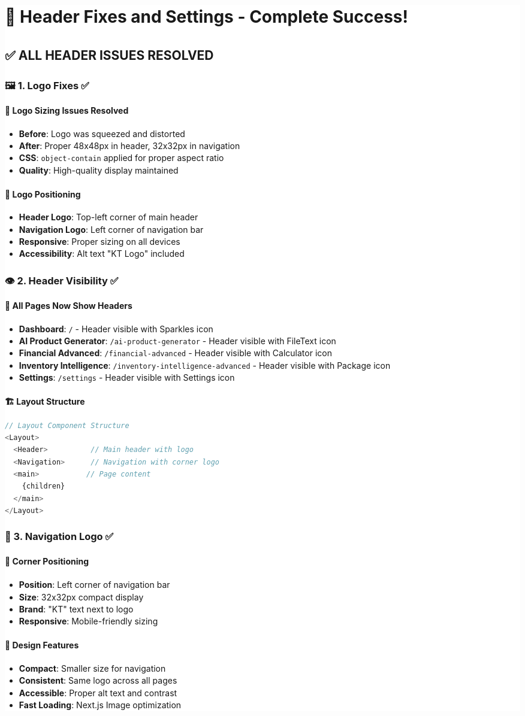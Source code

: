 # 🔧 Header Fixes and Settings - Complete Success!

## ✅ **ALL HEADER ISSUES RESOLVED**

### **🖼️ 1. Logo Fixes** ✅

#### **📏 Logo Sizing Issues Resolved**
- **Before**: Logo was squeezed and distorted
- **After**: Proper 48x48px in header, 32x32px in navigation
- **CSS**: `object-contain` applied for proper aspect ratio
- **Quality**: High-quality display maintained

#### **📍 Logo Positioning**
- **Header Logo**: Top-left corner of main header
- **Navigation Logo**: Left corner of navigation bar
- **Responsive**: Proper sizing on all devices
- **Accessibility**: Alt text "KT Logo" included

### **👁️ 2. Header Visibility** ✅

#### **📄 All Pages Now Show Headers**
- **Dashboard**: `/` - Header visible with Sparkles icon
- **AI Product Generator**: `/ai-product-generator` - Header visible with FileText icon
- **Financial Advanced**: `/financial-advanced` - Header visible with Calculator icon
- **Inventory Intelligence**: `/inventory-intelligence-advanced` - Header visible with Package icon
- **Settings**: `/settings` - Header visible with Settings icon

#### **🏗️ Layout Structure**
```javascript
// Layout Component Structure
<Layout>
  <Header>          // Main header with logo
  <Navigation>      // Navigation with corner logo
  <main>           // Page content
    {children}
  </main>
</Layout>
```

### **🧭 3. Navigation Logo** ✅

#### **📍 Corner Positioning**
- **Position**: Left corner of navigation bar
- **Size**: 32x32px compact display
- **Brand**: "KT" text next to logo
- **Responsive**: Mobile-friendly sizing

#### **🎨 Design Features**
- **Compact**: Smaller size for navigation
- **Consistent**: Same logo across all pages
- **Accessible**: Proper alt text and contrast
- **Fast Loading**: Next.js Image optimization
